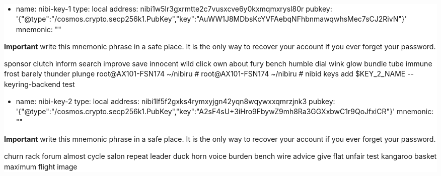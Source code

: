 - name: nibi-key-1
  type: local
  address: nibi1w5lr3gxrmtte2c7vusxcve6y0kxmqmxrysl80r
  pubkey: '{"@type":"/cosmos.crypto.secp256k1.PubKey","key":"AuWW1J8MDbsKcYVFAebqNFhbnmawqwhsMec7sCJ2RivN"}'
  mnemonic: ""


**Important** write this mnemonic phrase in a safe place.
It is the only way to recover your account if you ever forget your password.

sponsor clutch inform search improve save innocent wild click own about fury bench humble dial wink glow bundle tube immune frost barely thunder plunge
root@AX101-FSN174 ~/nibiru #
root@AX101-FSN174 ~/nibiru # nibid keys add $KEY_2_NAME --keyring-backend test

- name: nibi-key-2
  type: local
  address: nibi1lf5f2gxks4rymxyjgn42yqn8wqywxxqmrzjnk3
  pubkey: '{"@type":"/cosmos.crypto.secp256k1.PubKey","key":"A2sF4sU+3iHro9FbywZ9mh8Ra3GGXxbwC1r9QoJfxiCR"}'
  mnemonic: ""


**Important** write this mnemonic phrase in a safe place.
It is the only way to recover your account if you ever forget your password.

churn rack forum almost cycle salon repeat leader duck horn voice burden bench wire advice give flat unfair test kangaroo basket maximum flight image
